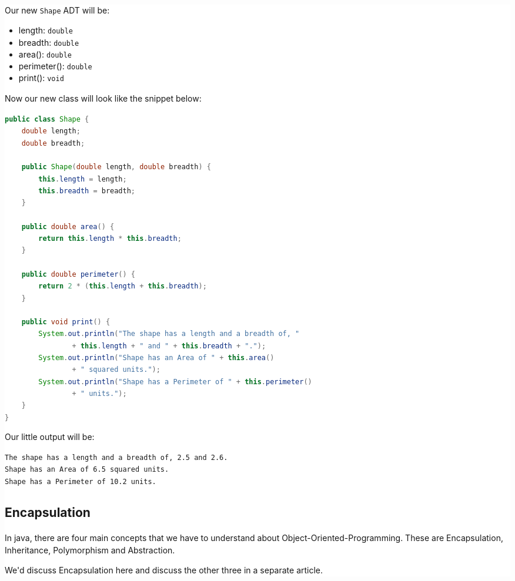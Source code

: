 Our new `Shape` ADT will be:

-   length: `double`
-   breadth: `double`
-   area(): `double`
-   perimeter(): `double`
-   print(): `void`

Now our new class will look like the snippet below:

```java
public class Shape {
    double length;
    double breadth;

    public Shape(double length, double breadth) {
        this.length = length;
        this.breadth = breadth;
    }

    public double area() {
        return this.length * this.breadth;
    }

    public double perimeter() {
        return 2 * (this.length + this.breadth);
    }

    public void print() {
        System.out.println("The shape has a length and a breadth of, "
                + this.length + " and " + this.breadth + ".");
        System.out.println("Shape has an Area of " + this.area()
                + " squared units.");
        System.out.println("Shape has a Perimeter of " + this.perimeter()
                + " units.");
    }
}
```

Our little output will be:

```
The shape has a length and a breadth of, 2.5 and 2.6.
Shape has an Area of 6.5 squared units.
Shape has a Perimeter of 10.2 units.
```

<div id="encapsulation"/>

## Encapsulation

In java, there are four main concepts that we have to understand about Object-Oriented-Programming. These are Encapsulation, Inheritance, Polymorphism and Abstraction.

We'd discuss Encapsulation here and discuss the other three in a separate article.
